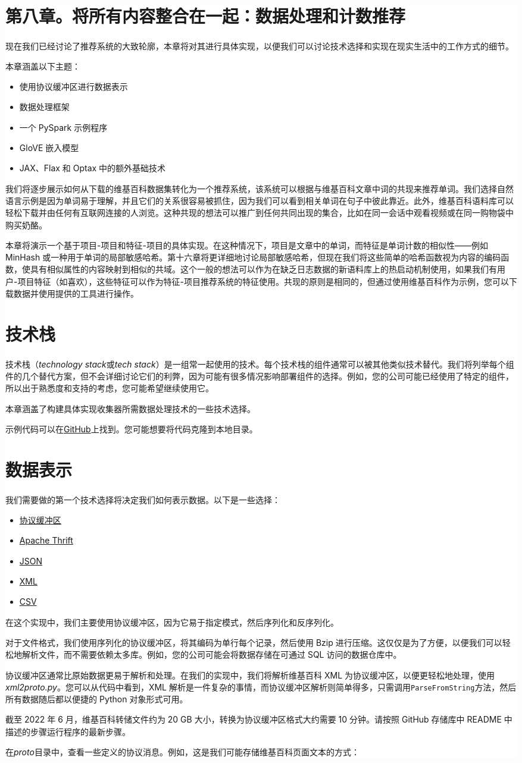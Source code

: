 # 第八章。将所有内容整合在一起：数据处理和计数推荐

现在我们已经讨论了推荐系统的大致轮廓，本章将对其进行具体实现，以便我们可以讨论技术选择和实现在现实生活中的工作方式的细节。

本章涵盖以下主题：

+   使用协议缓冲区进行数据表示

+   数据处理框架

+   一个 PySpark 示例程序

+   GloVE 嵌入模型

+   JAX、Flax 和 Optax 中的额外基础技术

我们将逐步展示如何从下载的维基百科数据集转化为一个推荐系统，该系统可以根据与维基百科文章中词的共现来推荐单词。我们选择自然语言示例是因为单词易于理解，并且它们的关系很容易被抓住，因为我们可以看到相关单词在句子中彼此靠近。此外，维基百科语料库可以轻松下载并由任何有互联网连接的人浏览。这种共现的想法可以推广到任何共同出现的集合，比如在同一会话中观看视频或在同一购物袋中购买奶酪。

本章将演示一个基于项目-项目和特征-项目的具体实现。在这种情况下，项目是文章中的单词，而特征是单词计数的相似性——例如 MinHash 或一种用于单词的局部敏感哈希。第十六章将更详细地讨论局部敏感哈希，但现在我们将这些简单的哈希函数视为内容的编码函数，使具有相似属性的内容映射到相似的共域。这个一般的想法可以作为在缺乏日志数据的新语料库上的热启动机制使用，如果我们有用户-项目特征（如喜欢），这些特征可以作为特征-项目推荐系统的特征使用。共现的原则是相同的，但通过使用维基百科作为示例，您可以下载数据并使用提供的工具进行操作。

# 技术栈

技术栈（*technology stack*或*tech stack*）是一组常一起使用的技术。每个技术栈的组件通常可以被其他类似技术替代。我们将列举每个组件的几个替代方案，但不会详细讨论它们的利弊，因为可能有很多情况影响部署组件的选择。例如，您的公司可能已经使用了特定的组件，所以出于熟悉度和支持的考虑，您可能希望继续使用它。

本章涵盖了构建具体实现收集器所需数据处理技术的一些技术选择。

示例代码可以在[GitHub](https://github.com/BBischof/ESRecsys)上找到。您可能想要将代码克隆到本地目录。

# 数据表示

我们需要做的第一个技术选择将决定我们如何表示数据。以下是一些选择：

+   [协议缓冲区](https://oreil.ly/Oc0cE)

+   [Apache Thrift](https://oreil.ly/BUHkW)

+   [JSON](https://oreil.ly/_QwWR)

+   [XML](https://oreil.ly/JigfM)

+   [CSV](https://oreil.ly/it5TA)

在这个实现中，我们主要使用协议缓冲区，因为它易于指定模式，然后序列化和反序列化。

对于文件格式，我们使用序列化的协议缓冲区，将其编码为单行每个记录，然后使用 Bzip 进行压缩。这仅仅是为了方便，以便我们可以轻松地解析文件，而不需要依赖太多库。例如，您的公司可能会将数据存储在可通过 SQL 访问的数据仓库中。

协议缓冲区通常比原始数据更易于解析和处理。在我们的实现中，我们将解析维基百科 XML 为协议缓冲区，以便更轻松地处理，使用*xml2proto.py*。您可以从代码中看到，XML 解析是一件复杂的事情，而协议缓冲区解析则简单得多，只需调用`ParseFromString`方法，然后所有数据随后都以便捷的 Python 对象形式可用。

截至 2022 年 6 月，维基百科转储文件约为 20 GB 大小，转换为协议缓冲区格式大约需要 10 分钟。请按照 GitHub 存储库中 README 中描述的步骤运行程序的最新步骤。

在*proto*目录中，查看一些定义的协议消息。例如，这是我们可能存储维基百科页面文本的方式：
